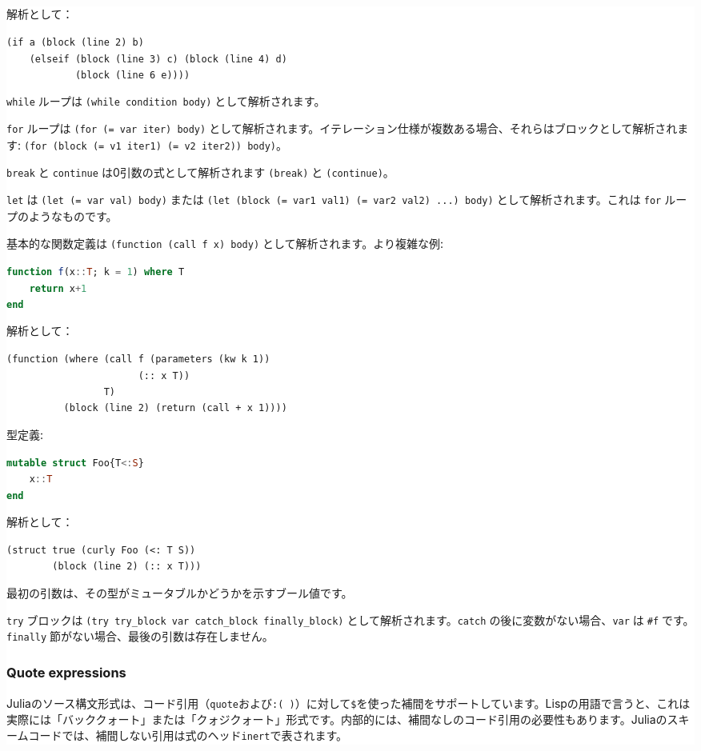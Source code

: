 解析として：

```
(if a (block (line 2) b)
    (elseif (block (line 3) c) (block (line 4) d)
            (block (line 6 e))))
```

`while` ループは `(while condition body)` として解析されます。

`for` ループは `(for (= var iter) body)` として解析されます。イテレーション仕様が複数ある場合、それらはブロックとして解析されます: `(for (block (= v1 iter1) (= v2 iter2)) body)`。

`break` と `continue` は0引数の式として解析されます `(break)` と `(continue)`。

`let` は `(let (= var val) body)` または `(let (block (= var1 val1) (= var2 val2) ...) body)` として解析されます。これは `for` ループのようなものです。

基本的な関数定義は `(function (call f x) body)` として解析されます。より複雑な例:

```julia
function f(x::T; k = 1) where T
    return x+1
end
```

解析として：

```
(function (where (call f (parameters (kw k 1))
                       (:: x T))
                 T)
          (block (line 2) (return (call + x 1))))
```

型定義:

```julia
mutable struct Foo{T<:S}
    x::T
end
```

解析として：

```
(struct true (curly Foo (<: T S))
        (block (line 2) (:: x T)))
```

最初の引数は、その型がミュータブルかどうかを示すブール値です。

`try` ブロックは `(try try_block var catch_block finally_block)` として解析されます。`catch` の後に変数がない場合、`var` は `#f` です。`finally` 節がない場合、最後の引数は存在しません。

### Quote expressions

Juliaのソース構文形式は、コード引用（`quote`および`:( )`）に対して`$`を使った補間をサポートしています。Lispの用語で言うと、これは実際には「バッククォート」または「クォジクォート」形式です。内部的には、補間なしのコード引用の必要性もあります。Juliaのスキームコードでは、補間しない引用は式のヘッド`inert`で表されます。

